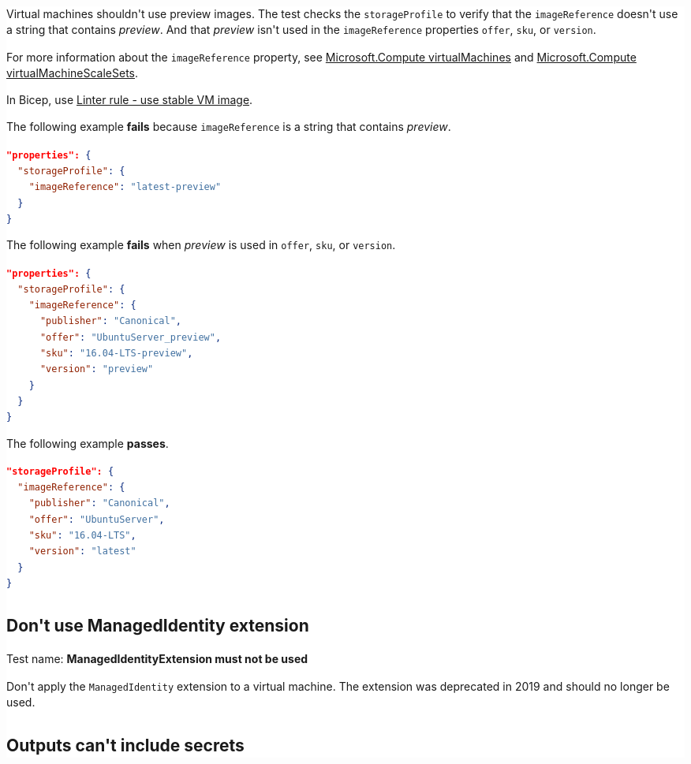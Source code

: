 Virtual machines shouldn't use preview images. The test checks the `storageProfile` to verify that the `imageReference` doesn't use a string that contains _preview_. And that _preview_ isn't used in the `imageReference` properties `offer`, `sku`, or `version`.

For more information about the `imageReference` property, see [Microsoft.Compute virtualMachines](/azure/templates/microsoft.compute/virtualmachines#imagereference-object) and [Microsoft.Compute virtualMachineScaleSets](/azure/templates/microsoft.compute/virtualmachinescalesets#imagereference-object).

In Bicep, use [Linter rule - use stable VM image](../bicep/linter-rule-use-stable-vm-image.md).

The following example **fails** because `imageReference` is a string that contains _preview_.

```json
"properties": {
  "storageProfile": {
    "imageReference": "latest-preview"
  }
}
```

The following example **fails** when _preview_ is used in `offer`, `sku`, or `version`.

```json
"properties": {
  "storageProfile": {
    "imageReference": {
      "publisher": "Canonical",
      "offer": "UbuntuServer_preview",
      "sku": "16.04-LTS-preview",
      "version": "preview"
    }
  }
}
```

The following example **passes**.

```json
"storageProfile": {
  "imageReference": {
    "publisher": "Canonical",
    "offer": "UbuntuServer",
    "sku": "16.04-LTS",
    "version": "latest"
  }
}
```

## Don't use ManagedIdentity extension

Test name: **ManagedIdentityExtension must not be used**

Don't apply the `ManagedIdentity` extension to a virtual machine. The extension was deprecated in 2019 and should no longer be used.

## Outputs can't include secrets
